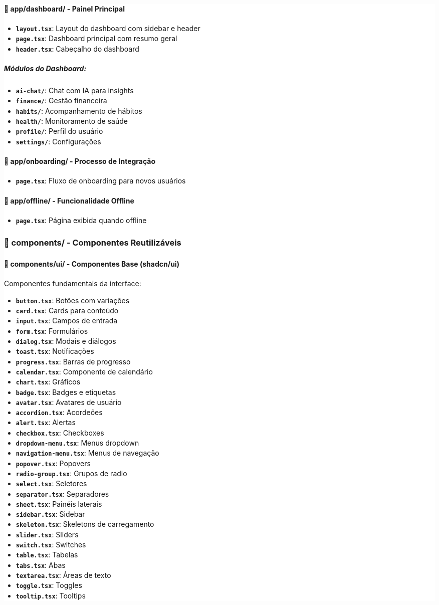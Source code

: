 #### 📁 app/dashboard/ - Painel Principal
- **`layout.tsx`**: Layout do dashboard com sidebar e header
- **`page.tsx`**: Dashboard principal com resumo geral
- **`header.tsx`**: Cabeçalho do dashboard

##### Módulos do Dashboard:
- **`ai-chat/`**: Chat com IA para insights
- **`finance/`**: Gestão financeira
- **`habits/`**: Acompanhamento de hábitos
- **`health/`**: Monitoramento de saúde
- **`profile/`**: Perfil do usuário
- **`settings/`**: Configurações

#### 📁 app/onboarding/ - Processo de Integração
- **`page.tsx`**: Fluxo de onboarding para novos usuários

#### 📁 app/offline/ - Funcionalidade Offline
- **`page.tsx`**: Página exibida quando offline

### 📁 components/ - Componentes Reutilizáveis

#### 📁 components/ui/ - Componentes Base (shadcn/ui)
Componentes fundamentais da interface:
- **`button.tsx`**: Botões com variações
- **`card.tsx`**: Cards para conteúdo
- **`input.tsx`**: Campos de entrada
- **`form.tsx`**: Formulários
- **`dialog.tsx`**: Modais e diálogos
- **`toast.tsx`**: Notificações
- **`progress.tsx`**: Barras de progresso
- **`calendar.tsx`**: Componente de calendário
- **`chart.tsx`**: Gráficos
- **`badge.tsx`**: Badges e etiquetas
- **`avatar.tsx`**: Avatares de usuário
- **`accordion.tsx`**: Acordeões
- **`alert.tsx`**: Alertas
- **`checkbox.tsx`**: Checkboxes
- **`dropdown-menu.tsx`**: Menus dropdown
- **`navigation-menu.tsx`**: Menus de navegação
- **`popover.tsx`**: Popovers
- **`radio-group.tsx`**: Grupos de radio
- **`select.tsx`**: Seletores
- **`separator.tsx`**: Separadores
- **`sheet.tsx`**: Painéis laterais
- **`sidebar.tsx`**: Sidebar
- **`skeleton.tsx`**: Skeletons de carregamento
- **`slider.tsx`**: Sliders
- **`switch.tsx`**: Switches
- **`table.tsx`**: Tabelas
- **`tabs.tsx`**: Abas
- **`textarea.tsx`**: Áreas de texto
- **`toggle.tsx`**: Toggles
- **`tooltip.tsx`**: Tooltips
